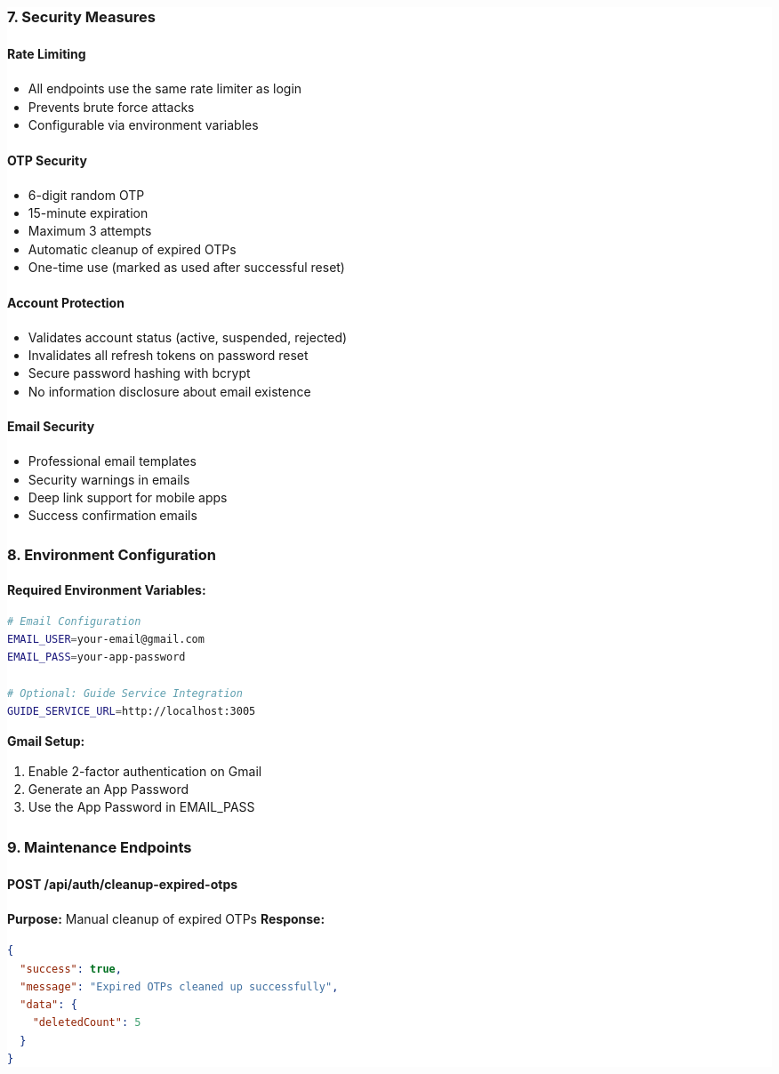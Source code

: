### 7. Security Measures

#### Rate Limiting
- All endpoints use the same rate limiter as login
- Prevents brute force attacks
- Configurable via environment variables

#### OTP Security
- 6-digit random OTP
- 15-minute expiration
- Maximum 3 attempts
- Automatic cleanup of expired OTPs
- One-time use (marked as used after successful reset)

#### Account Protection
- Validates account status (active, suspended, rejected)
- Invalidates all refresh tokens on password reset
- Secure password hashing with bcrypt
- No information disclosure about email existence

#### Email Security
- Professional email templates
- Security warnings in emails
- Deep link support for mobile apps
- Success confirmation emails

### 8. Environment Configuration

**Required Environment Variables:**
```bash
# Email Configuration
EMAIL_USER=your-email@gmail.com
EMAIL_PASS=your-app-password

# Optional: Guide Service Integration
GUIDE_SERVICE_URL=http://localhost:3005
```

**Gmail Setup:**
1. Enable 2-factor authentication on Gmail
2. Generate an App Password
3. Use the App Password in EMAIL_PASS

### 9. Maintenance Endpoints

#### POST /api/auth/cleanup-expired-otps
**Purpose:** Manual cleanup of expired OTPs
**Response:**
```json
{
  "success": true,
  "message": "Expired OTPs cleaned up successfully",
  "data": {
    "deletedCount": 5
  }
}
```
